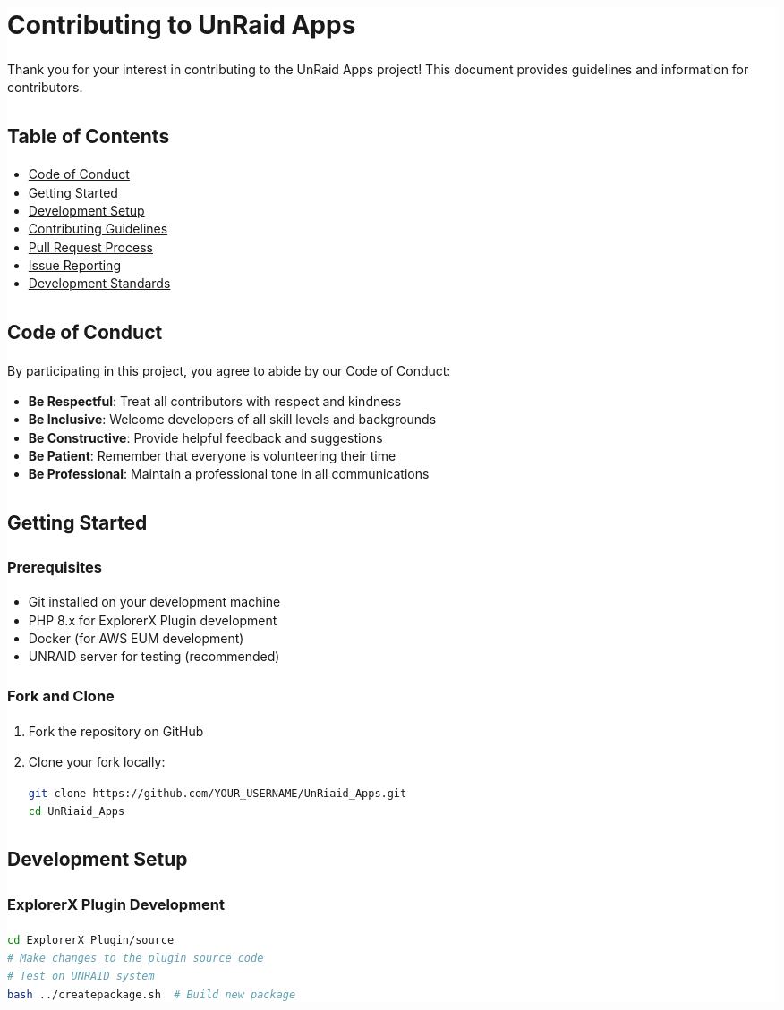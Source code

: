 # Contributing to UnRaid Apps

Thank you for your interest in contributing to the UnRaid Apps project! This document provides guidelines and information for contributors.

## Table of Contents

- [Code of Conduct](#code-of-conduct)
- [Getting Started](#getting-started)
- [Development Setup](#development-setup)
- [Contributing Guidelines](#contributing-guidelines)
- [Pull Request Process](#pull-request-process)
- [Issue Reporting](#issue-reporting)
- [Development Standards](#development-standards)

## Code of Conduct

By participating in this project, you agree to abide by our Code of Conduct:

- **Be Respectful**: Treat all contributors with respect and kindness
- **Be Inclusive**: Welcome developers of all skill levels and backgrounds
- **Be Constructive**: Provide helpful feedback and suggestions
- **Be Patient**: Remember that everyone is volunteering their time
- **Be Professional**: Maintain a professional tone in all communications

## Getting Started

### Prerequisites

- Git installed on your development machine
- PHP 8.x for ExplorerX Plugin development
- Docker (for AWS EUM development)
- UNRAID server for testing (recommended)

### Fork and Clone

1. Fork the repository on GitHub
2. Clone your fork locally:

   ```bash
   git clone https://github.com/YOUR_USERNAME/UnRiaid_Apps.git
   cd UnRiaid_Apps
   ```

## Development Setup

### ExplorerX Plugin Development

```bash
cd ExplorerX_Plugin/source
# Make changes to the plugin source code
# Test on UNRAID system
bash ../createpackage.sh  # Build new package
```
